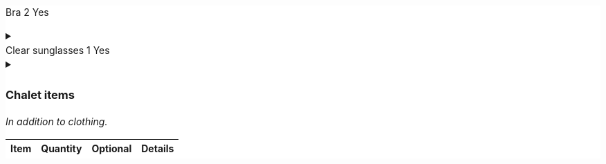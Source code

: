 Bra
      </td>
      <td>
2
      </td>
      <td>
Yes
      </td>
      <td>
        <details>
        <summary></summary>
<div markdown=1>
One to wear and a spare!<br />
Sports bras are suggested<br />
Underwire free is better for the washing machine, but do what works best for you
</div>
        </details>
      </td>
    </tr>
    <tr>
      <td>
Clear sunglasses
      </td>
      <td>
1
      </td>
      <td>
Yes
      </td>
      <td>
        <details>
        <summary></summary>
<div markdown=1>
Low contrast/clear sunglasses -- optional, but nice to have as eye cover when it's dull
</div>
        </details>
      </td>
    </tr>

  </tbody>
</table>



### Chalet items

_In addition to clothing._

<table class='winter-packing-list'>
  <thead>
    <tr>
      <th>
        Item
      </th>
      <th>
        Quantity
      </th>
      <th>
        Optional
      </th>
      <th>
        Details
      </th>
    </tr>
  </thead>
  <tbody>